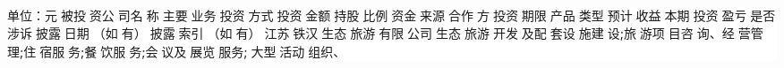 单位：元
被投
资公
司名
称
主要
业务
投资
方式
投资
金额
持股
比例
资金
来源
合作
方
投资
期限
产品
类型
预计
收益
本期
投资
盈亏
是否
涉诉
披露
日期
（如
有）
披露
索引
（如
有）
江苏
铁汉
生态
旅游
有限
公司
生态
旅游
开发
及配
套设
施建
设;旅
游项
目咨
询、经
营管
理;住
宿服
务;餐
饮服
务;会
议及
展览
服务;
大型
活动
组织、
